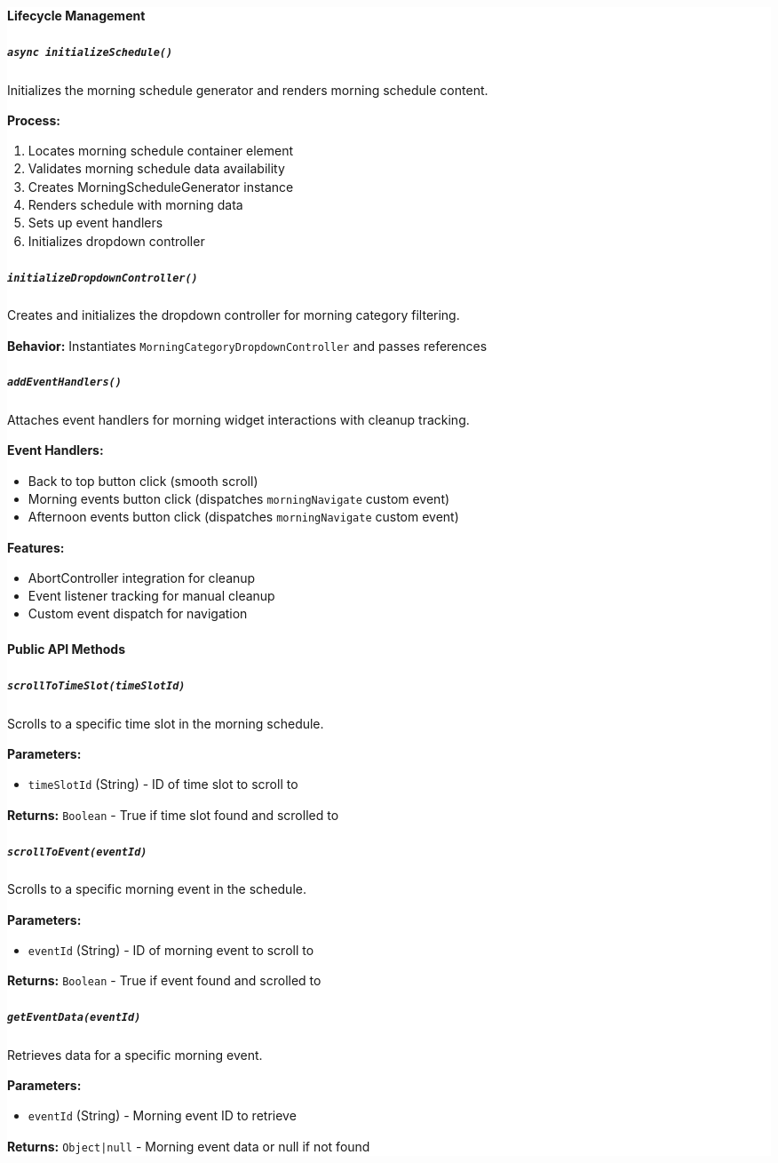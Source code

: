 #### Lifecycle Management

##### `async initializeSchedule()`
Initializes the morning schedule generator and renders morning schedule content.

**Process:**
1. Locates morning schedule container element
2. Validates morning schedule data availability
3. Creates MorningScheduleGenerator instance
4. Renders schedule with morning data
5. Sets up event handlers
6. Initializes dropdown controller

##### `initializeDropdownController()`
Creates and initializes the dropdown controller for morning category filtering.

**Behavior:** Instantiates `MorningCategoryDropdownController` and passes references

##### `addEventHandlers()`
Attaches event handlers for morning widget interactions with cleanup tracking.

**Event Handlers:**
- Back to top button click (smooth scroll)
- Morning events button click (dispatches `morningNavigate` custom event)
- Afternoon events button click (dispatches `morningNavigate` custom event)

**Features:**
- AbortController integration for cleanup
- Event listener tracking for manual cleanup
- Custom event dispatch for navigation

#### Public API Methods

##### `scrollToTimeSlot(timeSlotId)`
Scrolls to a specific time slot in the morning schedule.

**Parameters:**
- `timeSlotId` (String) - ID of time slot to scroll to

**Returns:** `Boolean` - True if time slot found and scrolled to

##### `scrollToEvent(eventId)`
Scrolls to a specific morning event in the schedule.

**Parameters:**
- `eventId` (String) - ID of morning event to scroll to

**Returns:** `Boolean` - True if event found and scrolled to

##### `getEventData(eventId)`
Retrieves data for a specific morning event.

**Parameters:**
- `eventId` (String) - Morning event ID to retrieve

**Returns:** `Object|null` - Morning event data or null if not found
